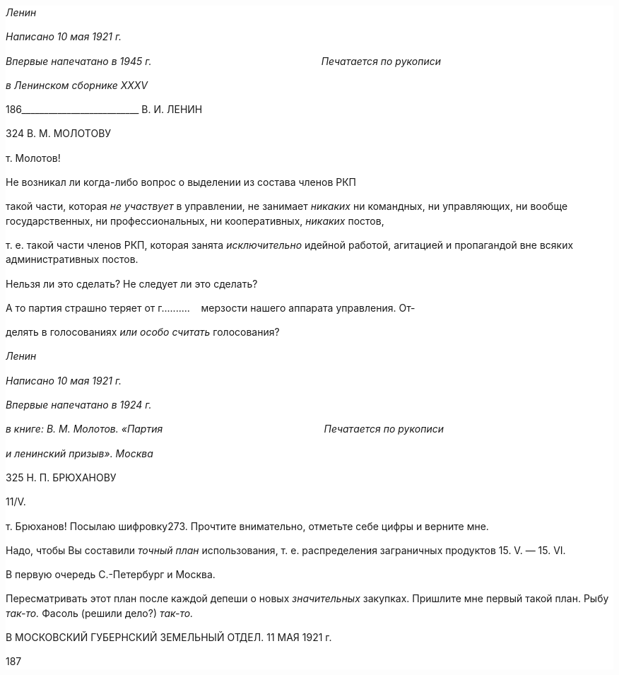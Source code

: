 _Ленин_

_Написано 10 мая 1921 г._

_Впервые напечатано в 1945 г.                                                             Печатается по рукописи_

_в Ленинском сборнике_ _XXXV_

  

186__________________________ В. И. ЛЕНИН

324 В. М. МОЛОТОВУ

т. Молотов!

Не возникал ли когда-либо вопрос о выделении из состава членов РКП

такой части, которая _не участвует_ в управлении, не занимает _никаких_ ни команд­ных, ни управляющих, ни вообще государственных, ни профессиональных, ни коопера­тивных, _никаких_ постов,

т. е. такой части членов РКП, которая занята _исключительно_ идейной работой, аги­тацией и пропагандой вне всяких административных постов.

Нельзя ли это сделать? Не следует ли это сделать?

А то партия страшно теряет от г..........    мерзости нашего аппарата управления. От-

делять в голосованиях _или особо считать_ голосования?

_Ленин_

_Написано 10 мая 1921 г._

_Впервые напечатано в 1924 г._

_в книге: В. М. Молотов. «Партия_                                                          _Печатается по рукописи_

_и ленинский призыв». Москва_

325 Н. П. БРЮХАНОВУ

11/V.

т. Брюханов! Посылаю шифровку273. Прочтите внимательно, отметьте себе цифры и верните мне.

Надо, чтобы Вы составили _точный план_ использования, т. е. распределения загра­ничных продуктов 15. V. — 15. VI.

В первую очередь С.-Петербург и Москва.

Пересматривать этот план после каждой депеши о новых _значительных_ закупках. Пришлите мне первый такой план. Рыбу _так-то._ Фасоль (решили дело?) _так-то._

  

В МОСКОВСКИЙ ГУБЕРНСКИЙ ЗЕМЕЛЬНЫЙ ОТДЕЛ. 11 МАЯ 1921 г.

  

187

  
